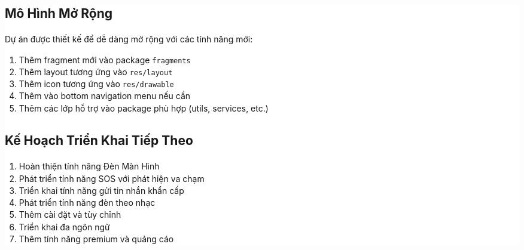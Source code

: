## Mô Hình Mở Rộng

Dự án được thiết kế để dễ dàng mở rộng với các tính năng mới:
1. Thêm fragment mới vào package `fragments`
2. Thêm layout tương ứng vào `res/layout`
3. Thêm icon tương ứng vào `res/drawable`
4. Thêm vào bottom navigation menu nếu cần
5. Thêm các lớp hỗ trợ vào package phù hợp (utils, services, etc.)

## Kế Hoạch Triển Khai Tiếp Theo

1. Hoàn thiện tính năng Đèn Màn Hình
2. Phát triển tính năng SOS với phát hiện va chạm
3. Triển khai tính năng gửi tin nhắn khẩn cấp
4. Phát triển tính năng đèn theo nhạc
5. Thêm cài đặt và tùy chỉnh
6. Triển khai đa ngôn ngữ
7. Thêm tính năng premium và quảng cáo
